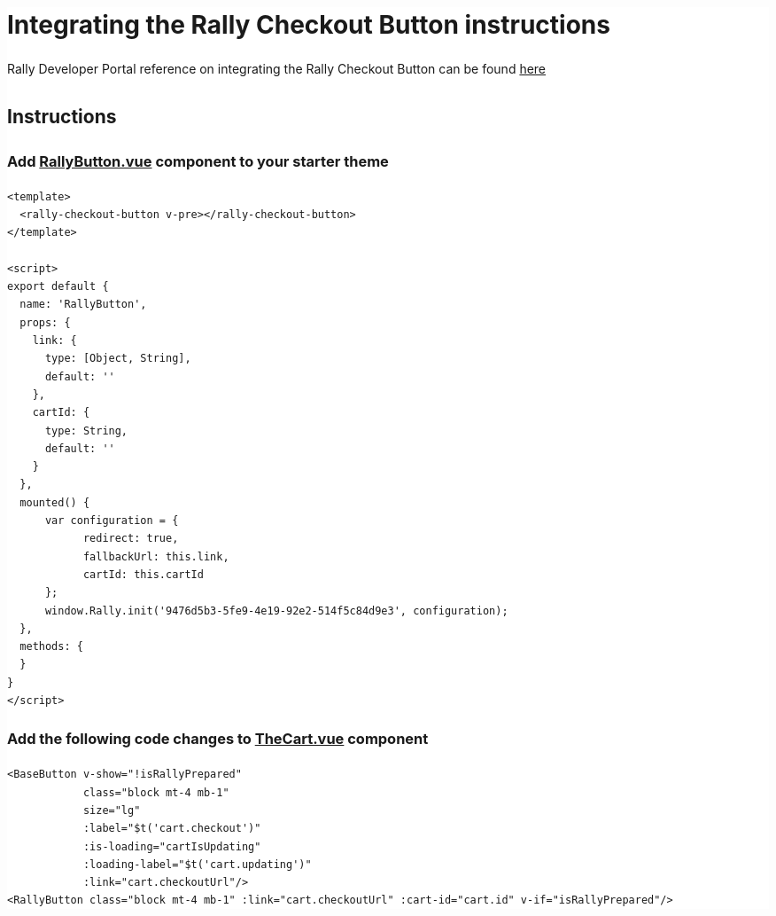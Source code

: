 # Integrating the Rally Checkout Button instructions


Rally Developer Portal reference on integrating the Rally Checkout Button can be found [here](https://developers.rallyon.com/docs/jssdk/integrating-the-checkout-button/)

Instructions
------------

### Add [RallyButton.vue](https://github.com/RallyCommerce/swell-connector-starter-theme/blob/main/components/RallyButton.vue) component to your starter theme

```
<template>
  <rally-checkout-button v-pre></rally-checkout-button>
</template>

<script>
export default {
  name: 'RallyButton',
  props: {
    link: {
      type: [Object, String],
      default: ''
    },
    cartId: {
      type: String,
      default: ''
    }
  },
  mounted() {
      var configuration = {
            redirect: true,
            fallbackUrl: this.link,
            cartId: this.cartId
      };
      window.Rally.init('9476d5b3-5fe9-4e19-92e2-514f5c84d9e3', configuration);
  },
  methods: {
  }
}
</script>
```

### Add the following code changes to [TheCart.vue](https://github.com/RallyCommerce/swell-connector-starter-theme/blob/main/components/TheCart.vue) component

```
<BaseButton v-show="!isRallyPrepared"
            class="block mt-4 mb-1"
            size="lg"
            :label="$t('cart.checkout')"
            :is-loading="cartIsUpdating"
            :loading-label="$t('cart.updating')"
            :link="cart.checkoutUrl"/>
<RallyButton class="block mt-4 mb-1" :link="cart.checkoutUrl" :cart-id="cart.id" v-if="isRallyPrepared"/>
```

